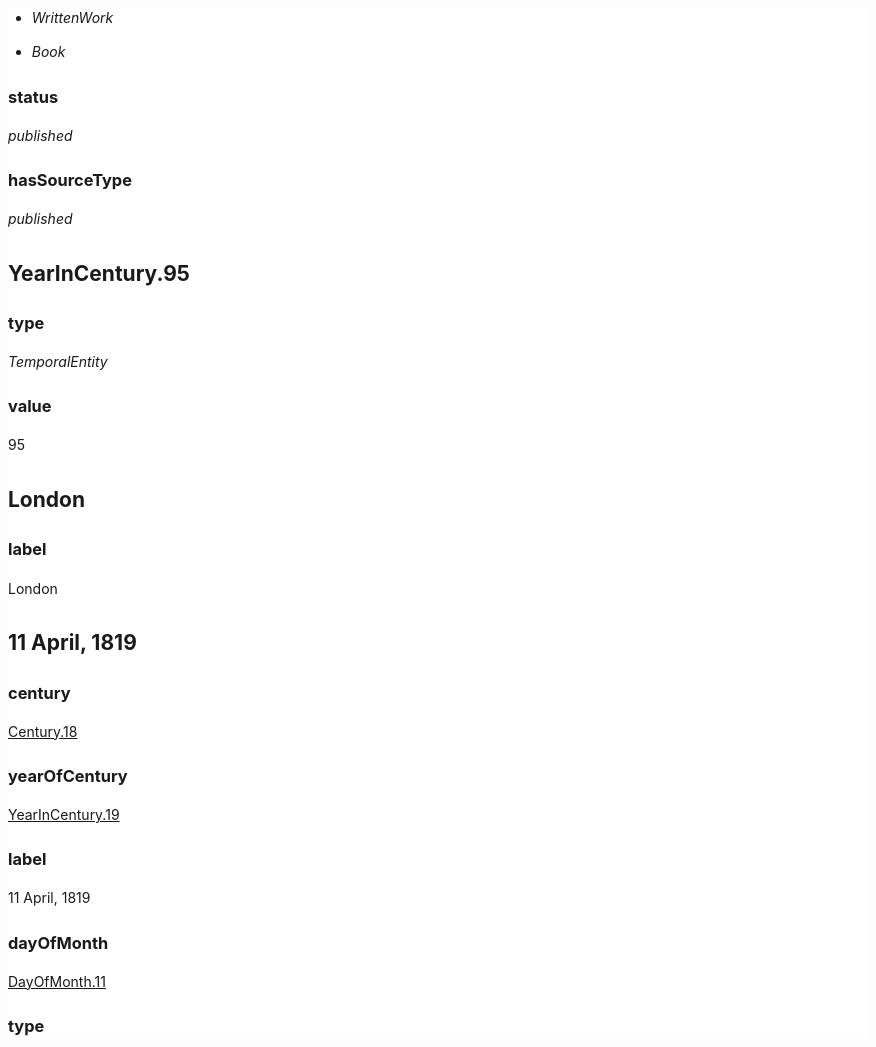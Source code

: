  - *WrittenWork*

 - *Book*

### status


*published*

### hasSourceType


*published*

## YearInCentury.95

### type


*TemporalEntity*

### value


95

## London

### label


London

## 11 April, 1819

### century


[Century.18](#Century.18)

### yearOfCentury


[YearInCentury.19](#YearInCentury.19)

### label


11 April, 1819

### dayOfMonth


[DayOfMonth.11](#DayOfMonth.11)

### type

